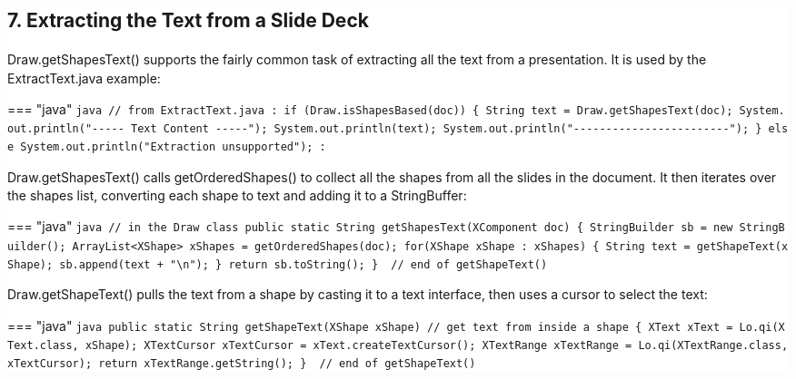 
## 7.  Extracting the Text from a Slide Deck

Draw.getShapesText() supports the fairly common task of extracting all the text from
a presentation. It is used by the ExtractText.java example:

=== "java"
    ```java
    // from ExtractText.java
         :
    if (Draw.isShapesBased(doc)) {
      String text = Draw.getShapesText(doc);
      System.out.println("----- Text Content -----");
      System.out.println(text);
      System.out.println("------------------------");
    }
    else
      System.out.println("Extraction unsupported");
        :
    ```

Draw.getShapesText() calls getOrderedShapes() to collect all the shapes from all the
slides in the document. It then iterates over the shapes list, converting each shape to
text and adding it to a StringBuffer:

=== "java"
    ```java
    // in the Draw class
    public static String getShapesText(XComponent doc)
    {
      StringBuilder sb = new StringBuilder();
      ArrayList<XShape> xShapes = getOrderedShapes(doc);
      for(XShape xShape : xShapes) {
        String text = getShapeText(xShape);
        sb.append(text + "\n");
      }
      return sb.toString();
    }  // end of getShapeText()
    ```

Draw.getShapeText() pulls the text from a shape by casting it to a text interface, then
uses a cursor to select the text:

=== "java"
    ```java
    public static String getShapeText(XShape xShape)
    // get text from inside a shape
    {
      XText xText = Lo.qi(XText.class, xShape);
      XTextCursor xTextCursor = xText.createTextCursor();
      XTextRange xTextRange = Lo.qi(XTextRange.class, xTextCursor);
      return xTextRange.getString();
    }  // end of getShapeText()
    ```
